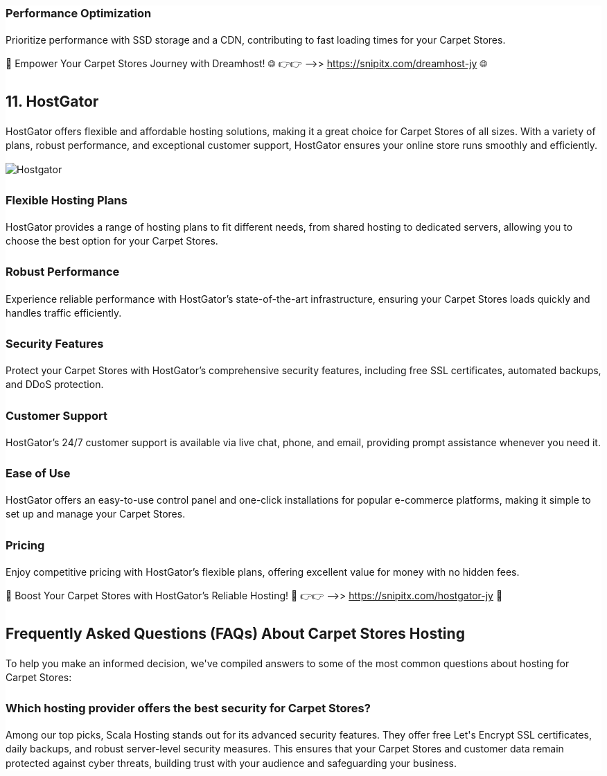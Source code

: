 ### Performance Optimization
Prioritize performance with SSD storage and a CDN, contributing to fast loading times for your Carpet Stores.

🚀 Empower Your Carpet Stores Journey with Dreamhost! 🌐
👉👉 -->> https://snipitx.com/dreamhost-jy 🌐

## 11. HostGator

HostGator offers flexible and affordable hosting solutions, making it a great choice for Carpet Stores of all sizes. With a variety of plans, robust performance, and exceptional customer support, HostGator ensures your online store runs smoothly and efficiently.

![Hostgator](https://i.imgur.com/SNC0dSu.jpeg "Hostgator Hosting")

### Flexible Hosting Plans
HostGator provides a range of hosting plans to fit different needs, from shared hosting to dedicated servers, allowing you to choose the best option for your Carpet Stores.

### Robust Performance
Experience reliable performance with HostGator’s state-of-the-art infrastructure, ensuring your Carpet Stores loads quickly and handles traffic efficiently.

### Security Features
Protect your Carpet Stores with HostGator’s comprehensive security features, including free SSL certificates, automated backups, and DDoS protection.

### Customer Support
HostGator’s 24/7 customer support is available via live chat, phone, and email, providing prompt assistance whenever you need it.

### Ease of Use
HostGator offers an easy-to-use control panel and one-click installations for popular e-commerce platforms, making it simple to set up and manage your Carpet Stores.

### Pricing
Enjoy competitive pricing with HostGator’s flexible plans, offering excellent value for money with no hidden fees.

🌟 Boost Your Carpet Stores with HostGator’s Reliable Hosting! 🚀
👉👉 -->> https://snipitx.com/hostgator-jy 🚀

## Frequently Asked Questions (FAQs) About Carpet Stores Hosting

To help you make an informed decision, we've compiled answers to some of the most common questions about hosting for Carpet Stores:

### Which hosting provider offers the best security for Carpet Stores? 
Among our top picks, Scala Hosting stands out for its advanced security features. They offer free Let's Encrypt SSL certificates, daily backups, and robust server-level security measures. This ensures that your Carpet Stores and customer data remain protected against cyber threats, building trust with your audience and safeguarding your business.
